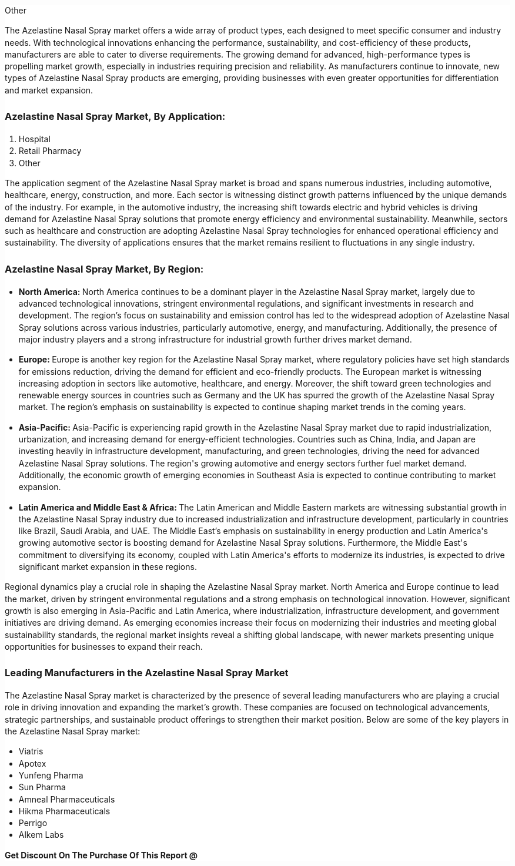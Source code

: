 Other</li></ol><p>The Azelastine Nasal Spray market offers a wide array of product types, each designed to meet specific consumer and industry needs. With technological innovations enhancing the performance, sustainability, and cost-efficiency of these products, manufacturers are able to cater to diverse requirements. The growing demand for advanced, high-performance types is propelling market growth, especially in industries requiring precision and reliability. As manufacturers continue to innovate, new types of Azelastine Nasal Spray products are emerging, providing businesses with even greater opportunities for differentiation and market expansion.</p><h3>Azelastine Nasal Spray Market,&nbsp;By Application:</h3><ol><li>Hospital<li> Retail Pharmacy<li> Other</li></ol><p>The application segment of the Azelastine Nasal Spray market is broad and spans numerous industries, including automotive, healthcare, energy, construction, and more. Each sector is witnessing distinct growth patterns influenced by the unique demands of the industry. For example, in the automotive industry, the increasing shift towards electric and hybrid vehicles is driving demand for Azelastine Nasal Spray solutions that promote energy efficiency and environmental sustainability. Meanwhile, sectors such as healthcare and construction are adopting Azelastine Nasal Spray technologies for enhanced operational efficiency and sustainability. The diversity of applications ensures that the market remains resilient to fluctuations in any single industry.</p><h3>Azelastine Nasal Spray Market, By Region:</h3><ul><li><p><strong>North America:&nbsp;</strong>North America continues to be a dominant player in the Azelastine Nasal Spray market, largely due to advanced technological innovations, stringent environmental regulations, and significant investments in research and development. The region&rsquo;s focus on sustainability and emission control has led to the widespread adoption of Azelastine Nasal Spray solutions across various industries, particularly automotive, energy, and manufacturing. Additionally, the presence of major industry players and a strong infrastructure for industrial growth further drives market demand.</p></li><li><p><strong><strong>Europe:&nbsp;</strong></strong>Europe is another key region for the Azelastine Nasal Spray market, where regulatory policies have set high standards for emissions reduction, driving the demand for efficient and eco-friendly products. The European market is witnessing increasing adoption in sectors like automotive, healthcare, and energy. Moreover, the shift toward green technologies and renewable energy sources in countries such as Germany and the UK has spurred the growth of the Azelastine Nasal Spray market. The region&rsquo;s emphasis on sustainability is expected to continue shaping market trends in the coming years.</p></li><li><p><strong><strong>Asia-Pacific:&nbsp;</strong></strong>Asia-Pacific is experiencing rapid growth in the Azelastine Nasal Spray market due to rapid industrialization, urbanization, and increasing demand for energy-efficient technologies. Countries such as China, India, and Japan are investing heavily in infrastructure development, manufacturing, and green technologies, driving the need for advanced Azelastine Nasal Spray solutions. The region's growing automotive and energy sectors further fuel market demand. Additionally, the economic growth of emerging economies in Southeast Asia is expected to continue contributing to market expansion.</p></li><li><p><strong><strong>Latin America and Middle East &amp; Africa:&nbsp;</strong></strong>The Latin American and Middle Eastern markets are witnessing substantial growth in the Azelastine Nasal Spray industry due to increased industrialization and infrastructure development, particularly in countries like Brazil, Saudi Arabia, and UAE. The Middle East&rsquo;s emphasis on sustainability in energy production and Latin America's growing automotive sector is boosting demand for Azelastine Nasal Spray solutions. Furthermore, the Middle East's commitment to diversifying its economy, coupled with Latin America's efforts to modernize its industries, is expected to drive significant market expansion in these regions.</p></li></ul><p>Regional dynamics play a crucial role in shaping the Azelastine Nasal Spray market. North America and Europe continue to lead the market, driven by stringent environmental regulations and a strong emphasis on technological innovation. However, significant growth is also emerging in Asia-Pacific and Latin America, where industrialization, infrastructure development, and government initiatives are driving demand. As emerging economies increase their focus on modernizing their industries and meeting global sustainability standards, the regional market insights reveal a shifting global landscape, with newer markets presenting unique opportunities for businesses to expand their reach.</p><h3><strong>Leading Manufacturers in the Azelastine Nasal Spray Market</strong></h3><p>The Azelastine Nasal Spray market is characterized by the presence of several leading manufacturers who are playing a crucial role in driving innovation and expanding the market&rsquo;s growth. These companies are focused on technological advancements, strategic partnerships, and sustainable product offerings to strengthen their market position. Below are some of the key players in the Azelastine Nasal Spray market:</p></div><div class="article-main__content" data-test-id="publishing-text-block"><ul><li><span class="">Viatris<li> Apotex<li> Yunfeng Pharma<li> Sun Pharma<li> Amneal Pharmaceuticals<li> Hikma Pharmaceuticals<li> Perrigo<li> Alkem Labs</span></li></ul></div><div class="article-main__content" data-test-id="publishing-text-block"><p><span class="font-[700]"><strong>Get Discount On The Purchase Of This Report @</strong>